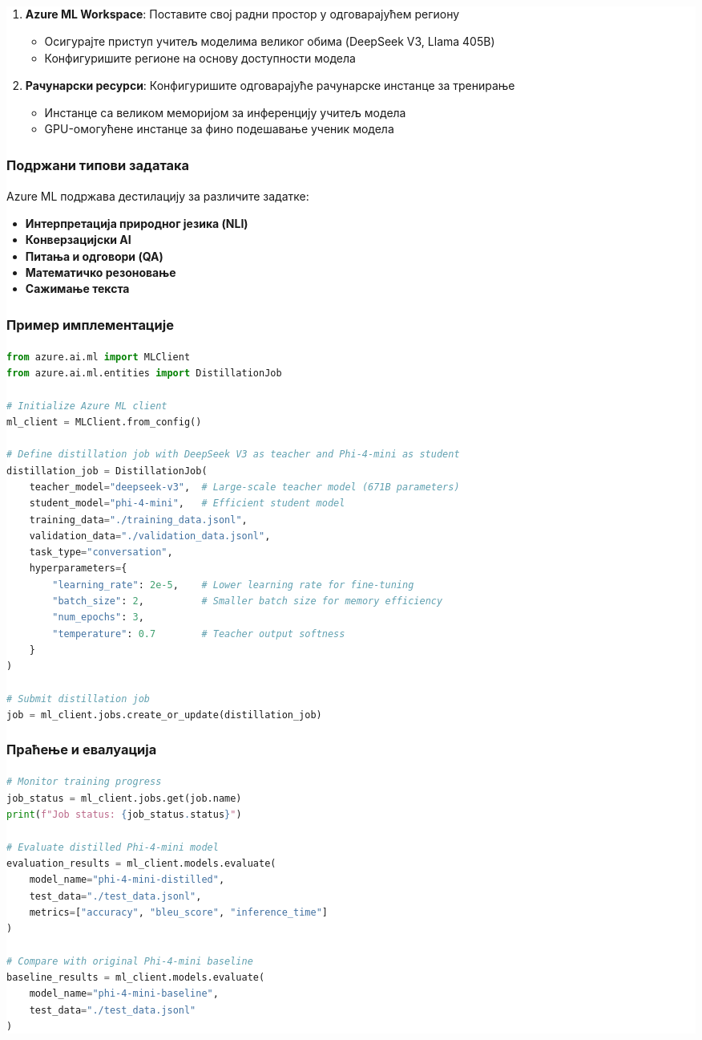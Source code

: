 1. **Azure ML Workspace**: Поставите свој радни простор у одговарајућем региону
   - Осигурајте приступ учитељ моделима великог обима (DeepSeek V3, Llama 405B)
   - Конфигуришите регионе на основу доступности модела

2. **Рачунарски ресурси**: Конфигуришите одговарајуће рачунарске инстанце за тренирање
   - Инстанце са великом меморијом за инференцију учитељ модела
   - GPU-омогућене инстанце за фино подешавање ученик модела

### Подржани типови задатака

Azure ML подржава дестилацију за различите задатке:

- **Интерпретација природног језика (NLI)**
- **Конверзацијски AI**
- **Питања и одговори (QA)**
- **Математичко резоновање**
- **Сажимање текста**

### Пример имплементације

```python
from azure.ai.ml import MLClient
from azure.ai.ml.entities import DistillationJob

# Initialize Azure ML client
ml_client = MLClient.from_config()

# Define distillation job with DeepSeek V3 as teacher and Phi-4-mini as student
distillation_job = DistillationJob(
    teacher_model="deepseek-v3",  # Large-scale teacher model (671B parameters)
    student_model="phi-4-mini",   # Efficient student model
    training_data="./training_data.jsonl",
    validation_data="./validation_data.jsonl",
    task_type="conversation",
    hyperparameters={
        "learning_rate": 2e-5,    # Lower learning rate for fine-tuning
        "batch_size": 2,          # Smaller batch size for memory efficiency
        "num_epochs": 3,
        "temperature": 0.7        # Teacher output softness
    }
)

# Submit distillation job
job = ml_client.jobs.create_or_update(distillation_job)
```

### Праћење и евалуација

```python
# Monitor training progress
job_status = ml_client.jobs.get(job.name)
print(f"Job status: {job_status.status}")

# Evaluate distilled Phi-4-mini model
evaluation_results = ml_client.models.evaluate(
    model_name="phi-4-mini-distilled",
    test_data="./test_data.jsonl",
    metrics=["accuracy", "bleu_score", "inference_time"]
)

# Compare with original Phi-4-mini baseline
baseline_results = ml_client.models.evaluate(
    model_name="phi-4-mini-baseline",
    test_data="./test_data.jsonl"
)

```